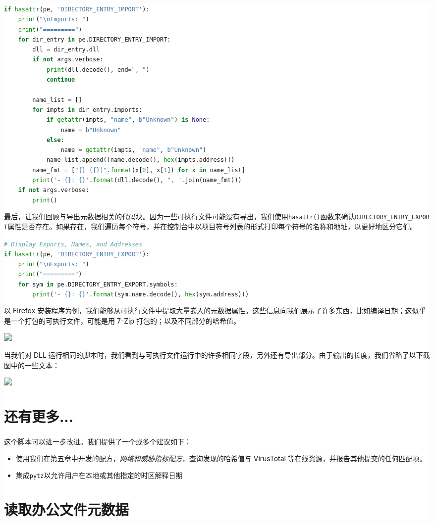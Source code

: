 ```py
if hasattr(pe, 'DIRECTORY_ENTRY_IMPORT'):
    print("\nImports: ")
    print("=========")
    for dir_entry in pe.DIRECTORY_ENTRY_IMPORT:
        dll = dir_entry.dll
        if not args.verbose:
            print(dll.decode(), end=", ")
            continue

        name_list = []
        for impts in dir_entry.imports:
            if getattr(impts, "name", b"Unknown") is None:
                name = b"Unknown"
            else:
                name = getattr(impts, "name", b"Unknown")
            name_list.append([name.decode(), hex(impts.address)])
        name_fmt = ["{} ({})".format(x[0], x[1]) for x in name_list]
        print('- {}: {}'.format(dll.decode(), ", ".join(name_fmt)))
    if not args.verbose:
        print()
```

最后，让我们回顾与导出元数据相关的代码块。因为一些可执行文件可能没有导出，我们使用`hasattr()`函数来确认`DIRECTORY_ENTRY_EXPORT`属性是否存在。如果存在，我们遍历每个符号，并在控制台中以项目符号列表的形式打印每个符号的名称和地址，以更好地区分它们。

```py
# Display Exports, Names, and Addresses 
if hasattr(pe, 'DIRECTORY_ENTRY_EXPORT'):
    print("\nExports: ")
    print("=========")
    for sym in pe.DIRECTORY_ENTRY_EXPORT.symbols:
        print('- {}: {}'.format(sym.name.decode(), hex(sym.address)))
```

以 Firefox 安装程序为例，我们能够从可执行文件中提取大量嵌入的元数据属性。这些信息向我们展示了许多东西，比如编译日期；这似乎是一个打包的可执行文件，可能是用 7-Zip 打包的；以及不同部分的哈希值。

![](https://github.com/OpenDocCN/freelearn-sec-zh/raw/master/docs/py-dg-frns-cb/img/00038.jpeg)

当我们对 DLL 运行相同的脚本时，我们看到与可执行文件运行中的许多相同字段，另外还有导出部分。由于输出的长度，我们省略了以下截图中的一些文本：

![](https://github.com/OpenDocCN/freelearn-sec-zh/raw/master/docs/py-dg-frns-cb/img/00039.jpeg)

# 还有更多...

这个脚本可以进一步改进。我们提供了一个或多个建议如下：

+   使用我们在第五章中开发的配方，*网络和威胁指标配方*，查询发现的哈希值与 VirusTotal 等在线资源，并报告其他提交的任何匹配项。

+   集成`pytz`以允许用户在本地或其他指定的时区解释日期

# 读取办公文件元数据
